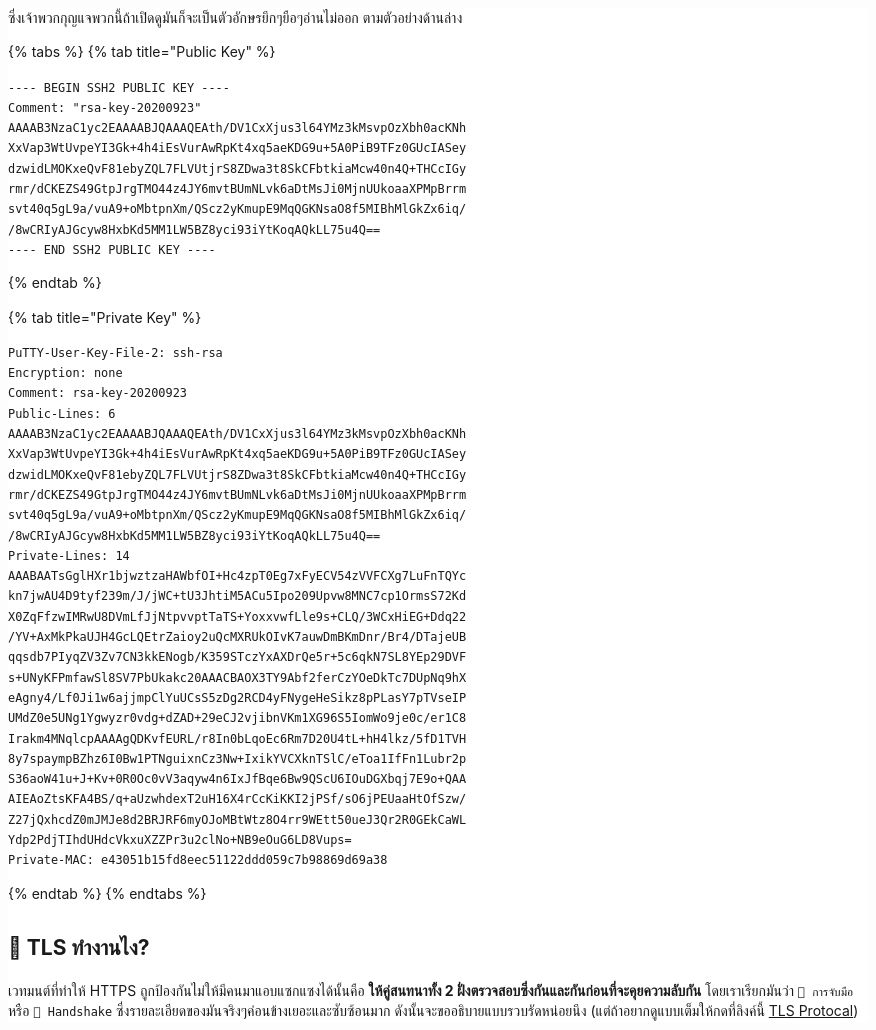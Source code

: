 ซึ่งเจ้าพวกกุญแจพวกนี้ถ้าเปิดดูมันก็จะเป็นตัวอักษรยึกๆยือๆอ่านไม่ออก ตามตัวอย่างด้านล่าง

{% tabs %}
{% tab title="Public Key" %}
```text
---- BEGIN SSH2 PUBLIC KEY ----
Comment: "rsa-key-20200923"
AAAAB3NzaC1yc2EAAAABJQAAAQEAth/DV1CxXjus3l64YMz3kMsvpOzXbh0acKNh
XxVap3WtUvpeYI3Gk+4h4iEsVurAwRpKt4xq5aeKDG9u+5A0PiB9TFz0GUcIASey
dzwidLMOKxeQvF81ebyZQL7FLVUtjrS8ZDwa3t8SkCFbtkiaMcw40n4Q+THCcIGy
rmr/dCKEZS49GtpJrgTMO44z4JY6mvtBUmNLvk6aDtMsJi0MjnUUkoaaXPMpBrrm
svt40q5gL9a/vuA9+oMbtpnXm/QScz2yKmupE9MqQGKNsaO8f5MIBhMlGkZx6iq/
/8wCRIyAJGcyw8HxbKd5MM1LW5BZ8yci93iYtKoqAQkLL75u4Q==
---- END SSH2 PUBLIC KEY ----

```
{% endtab %}

{% tab title="Private Key" %}
```
PuTTY-User-Key-File-2: ssh-rsa
Encryption: none
Comment: rsa-key-20200923
Public-Lines: 6
AAAAB3NzaC1yc2EAAAABJQAAAQEAth/DV1CxXjus3l64YMz3kMsvpOzXbh0acKNh
XxVap3WtUvpeYI3Gk+4h4iEsVurAwRpKt4xq5aeKDG9u+5A0PiB9TFz0GUcIASey
dzwidLMOKxeQvF81ebyZQL7FLVUtjrS8ZDwa3t8SkCFbtkiaMcw40n4Q+THCcIGy
rmr/dCKEZS49GtpJrgTMO44z4JY6mvtBUmNLvk6aDtMsJi0MjnUUkoaaXPMpBrrm
svt40q5gL9a/vuA9+oMbtpnXm/QScz2yKmupE9MqQGKNsaO8f5MIBhMlGkZx6iq/
/8wCRIyAJGcyw8HxbKd5MM1LW5BZ8yci93iYtKoqAQkLL75u4Q==
Private-Lines: 14
AAABAATsGglHXr1bjwztzaHAWbfOI+Hc4zpT0Eg7xFyECV54zVVFCXg7LuFnTQYc
kn7jwAU4D9tyf239m/J/jWC+tU3JhtiM5ACu5Ipo209Upvw8MNC7cp1OrmsS72Kd
X0ZqFfzwIMRwU8DVmLfJjNtpvvptTaTS+YoxxvwfLle9s+CLQ/3WCxHiEG+Ddq22
/YV+AxMkPkaUJH4GcLQEtrZaioy2uQcMXRUkOIvK7auwDmBKmDnr/Br4/DTajeUB
qqsdb7PIyqZV3Zv7CN3kkENogb/K359STczYxAXDrQe5r+5c6qkN7SL8YEp29DVF
s+UNyKFPmfawSl8SV7PbUkakc20AAACBAOX3TY9Abf2ferCzYOeDkTc7DUpNq9hX
eAgny4/Lf0Ji1w6ajjmpClYuUCsS5zDg2RCD4yFNygeHeSikz8pPLasY7pTVseIP
UMdZ0e5UNg1Ygwyzr0vdg+dZAD+29eCJ2vjibnVKm1XG96S5IomWo9je0c/er1C8
Irakm4MNqlcpAAAAgQDKvfEURL/r8In0bLqoEc6Rm7D20U4tL+hH4lkz/5fD1TVH
8y7spaympBZhz6I0Bw1PTNguixnCz3Nw+IxikYVCXknTSlC/eToa1IfFn1Lubr2p
S36aoW41u+J+Kv+0R0Oc0vV3aqyw4n6IxJfBqe6Bw9QScU6IOuDGXbqj7E9o+QAA
AIEAoZtsKFA4BS/q+aUzwhdexT2uH16X4rCcKiKKI2jPSf/sO6jPEUaaHtOfSzw/
Z27jQxhcdZ0mJMJe8d2BRJRF6myOJoMBtWtz8O4rr9WEtt50ueJ3Qr2R0GEkCaWL
Ydp2PdjTIhdUHdcVkxuXZZPr3u2clNo+NB9eOuG6LD8Vups=
Private-MAC: e43051b15fd8eec51122ddd059c7b98869d69a38
```
{% endtab %}
{% endtabs %}

## 🤔 TLS ทำงานไง?

เวทมนต์ที่ทำให้ HTTPS ถูกป้องกันไม่ให้มีคนมาแอบแซกแซงได้นั้นคือ **ให้คู่สนทนาทั้ง 2 ฝั่งตรวจสอบซึ่งกันและกันก่อนที่จะคุยความลับกัน** โดยเราเรียกมันว่า `🤝 การจับมือ` หรือ `🤝 Handshake` ซึ่งรายละเอียดของมันจริงๆค่อนข้างเยอะและซับซ้อนมาก ดังนั้นจะขออธิบายแบบรวบรัดหน่อยนึง \(แต่ถ้าอยากดูแบบเต็มให้กดที่ลิงค์นี้ [TLS Protocal](https://datatracker.ietf.org/doc/rfc8446/?include_text=1)\)
